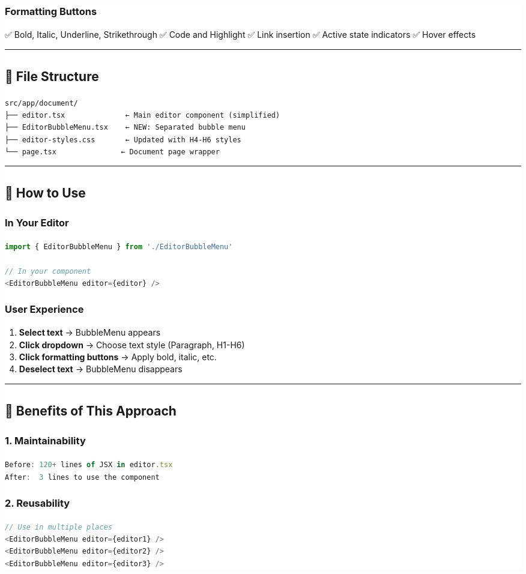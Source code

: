 ### **Formatting Buttons**
✅ Bold, Italic, Underline, Strikethrough
✅ Code and Highlight
✅ Link insertion
✅ Active state indicators
✅ Hover effects

---

## 📂 File Structure

```
src/app/document/
├── editor.tsx              ← Main editor component (simplified)
├── EditorBubbleMenu.tsx    ← NEW: Separated bubble menu
├── editor-styles.css       ← Updated with H4-H6 styles
└── page.tsx               ← Document page wrapper
```

---

## 🚀 How to Use

### **In Your Editor**

```typescript
import { EditorBubbleMenu } from './EditorBubbleMenu'

// In your component
<EditorBubbleMenu editor={editor} />
```

### **User Experience**

1. **Select text** → BubbleMenu appears
2. **Click dropdown** → Choose text style (Paragraph, H1-H6)
3. **Click formatting buttons** → Apply bold, italic, etc.
4. **Deselect text** → BubbleMenu disappears

---

## 🎯 Benefits of This Approach

### **1. Maintainability**
```typescript
Before: 120+ lines of JSX in editor.tsx
After:  3 lines to use the component
```

### **2. Reusability**
```typescript
// Use in multiple places
<EditorBubbleMenu editor={editor1} />
<EditorBubbleMenu editor={editor2} />
<EditorBubbleMenu editor={editor3} />
```

